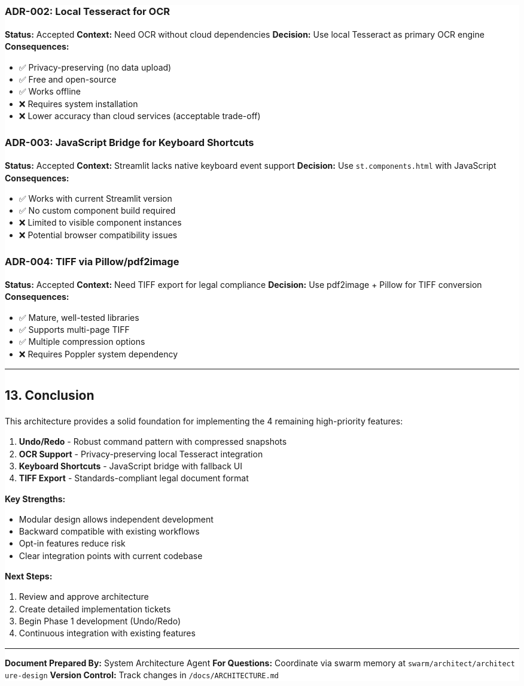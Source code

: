 ### ADR-002: Local Tesseract for OCR

**Status:** Accepted
**Context:** Need OCR without cloud dependencies
**Decision:** Use local Tesseract as primary OCR engine
**Consequences:**
- ✅ Privacy-preserving (no data upload)
- ✅ Free and open-source
- ✅ Works offline
- ❌ Requires system installation
- ❌ Lower accuracy than cloud services (acceptable trade-off)

### ADR-003: JavaScript Bridge for Keyboard Shortcuts

**Status:** Accepted
**Context:** Streamlit lacks native keyboard event support
**Decision:** Use `st.components.html` with JavaScript
**Consequences:**
- ✅ Works with current Streamlit version
- ✅ No custom component build required
- ❌ Limited to visible component instances
- ❌ Potential browser compatibility issues

### ADR-004: TIFF via Pillow/pdf2image

**Status:** Accepted
**Context:** Need TIFF export for legal compliance
**Decision:** Use pdf2image + Pillow for TIFF conversion
**Consequences:**
- ✅ Mature, well-tested libraries
- ✅ Supports multi-page TIFF
- ✅ Multiple compression options
- ❌ Requires Poppler system dependency

---

## 13. Conclusion

This architecture provides a solid foundation for implementing the 4 remaining high-priority features:

1. **Undo/Redo** - Robust command pattern with compressed snapshots
2. **OCR Support** - Privacy-preserving local Tesseract integration
3. **Keyboard Shortcuts** - JavaScript bridge with fallback UI
4. **TIFF Export** - Standards-compliant legal document format

**Key Strengths:**
- Modular design allows independent development
- Backward compatible with existing workflows
- Opt-in features reduce risk
- Clear integration points with current codebase

**Next Steps:**
1. Review and approve architecture
2. Create detailed implementation tickets
3. Begin Phase 1 development (Undo/Redo)
4. Continuous integration with existing features

---

**Document Prepared By:** System Architecture Agent
**For Questions:** Coordinate via swarm memory at `swarm/architect/architecture-design`
**Version Control:** Track changes in `/docs/ARCHITECTURE.md`
